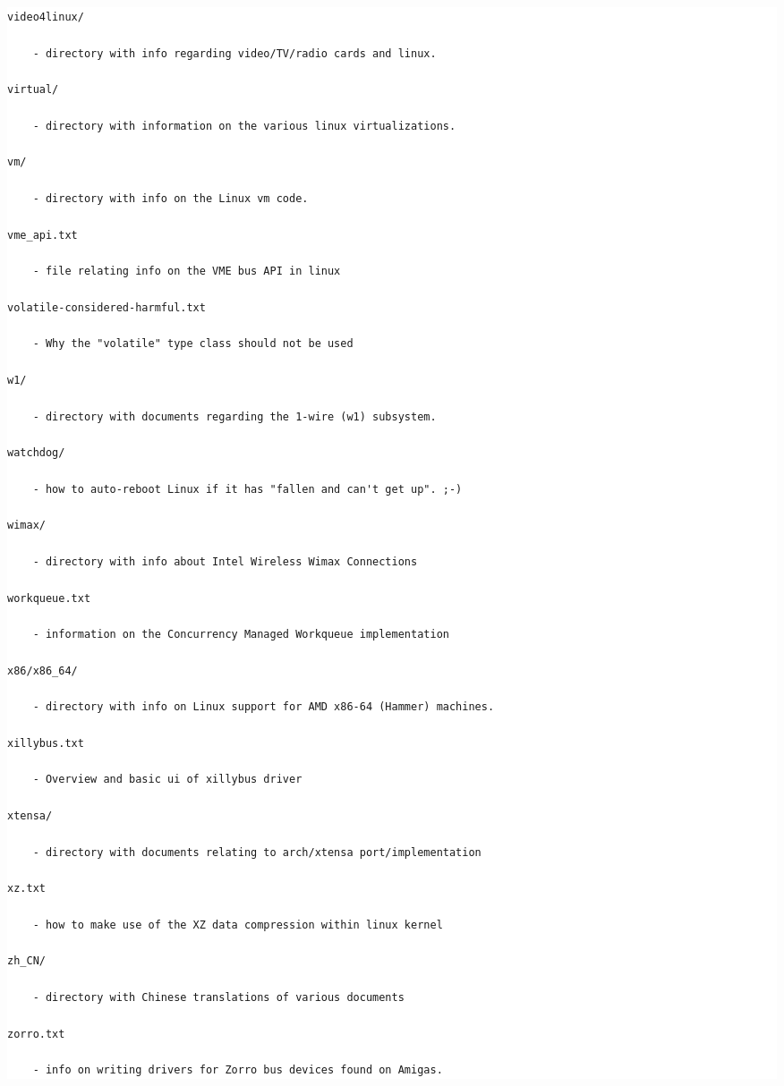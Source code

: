    video4linux/

    	- directory with info regarding video/TV/radio cards and linux.

    virtual/

    	- directory with information on the various linux virtualizations.

    vm/

    	- directory with info on the Linux vm code.

    vme_api.txt

    	- file relating info on the VME bus API in linux

    volatile-considered-harmful.txt

    	- Why the "volatile" type class should not be used

    w1/

    	- directory with documents regarding the 1-wire (w1) subsystem.

    watchdog/

    	- how to auto-reboot Linux if it has "fallen and can't get up". ;-)

    wimax/

    	- directory with info about Intel Wireless Wimax Connections

    workqueue.txt

    	- information on the Concurrency Managed Workqueue implementation

    x86/x86_64/

    	- directory with info on Linux support for AMD x86-64 (Hammer) machines.

    xillybus.txt

    	- Overview and basic ui of xillybus driver

    xtensa/

    	- directory with documents relating to arch/xtensa port/implementation

    xz.txt

    	- how to make use of the XZ data compression within linux kernel

    zh_CN/

    	- directory with Chinese translations of various documents

    zorro.txt

    	- info on writing drivers for Zorro bus devices found on Amigas.  